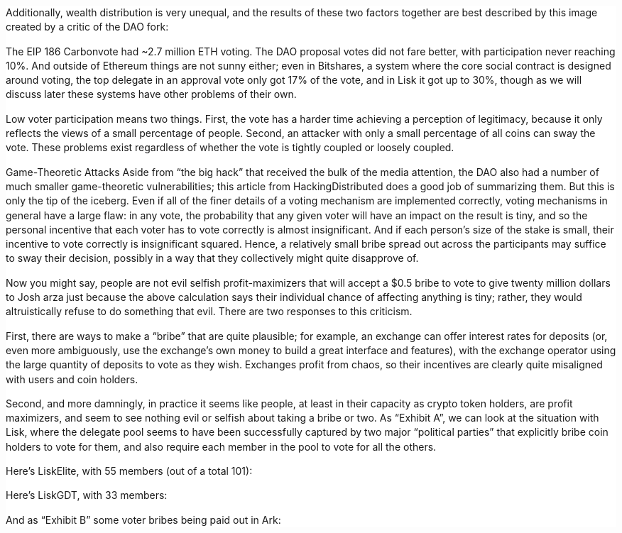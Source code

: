 


Additionally, wealth distribution is very unequal, and the results of these two factors together are best described by this image created by a critic of the DAO fork:




The EIP 186 Carbonvote had ~2.7 million ETH voting. The DAO proposal votes did not fare better, with participation never reaching 10%. And outside of Ethereum things are not sunny either; even in Bitshares, a system where the core social contract is designed around voting, the top delegate in an approval vote only got 17% of the vote, and in Lisk it got up to 30%, though as we will discuss later these systems have other problems of their own.

Low voter participation means two things. First, the vote has a harder time achieving a perception of legitimacy, because it only reflects the views of a small percentage of people. Second, an attacker with only a small percentage of all coins can sway the vote. These problems exist regardless of whether the vote is tightly coupled or loosely coupled.

Game-Theoretic Attacks
Aside from “the big hack” that received the bulk of the media attention, the DAO also had a number of much smaller game-theoretic vulnerabilities; this article from HackingDistributed does a good job of summarizing them. But this is only the tip of the iceberg. Even if all of the finer details of a voting mechanism are implemented correctly, voting mechanisms in general have a large flaw: in any vote, the probability that any given voter will have an impact on the result is tiny, and so the personal incentive that each voter has to vote correctly is almost insignificant. And if each person’s size of the stake is small, their incentive to vote correctly is insignificant squared. Hence, a relatively small bribe spread out across the participants may suffice to sway their decision, possibly in a way that they collectively might quite disapprove of.

Now you might say, people are not evil selfish profit-maximizers that will accept a $0.5 bribe to vote to give twenty million dollars to Josh arza just because the above calculation says their individual chance of affecting anything is tiny; rather, they would altruistically refuse to do something that evil. There are two responses to this criticism.

First, there are ways to make a “bribe” that are quite plausible; for example, an exchange can offer interest rates for deposits (or, even more ambiguously, use the exchange’s own money to build a great interface and features), with the exchange operator using the large quantity of deposits to vote as they wish. Exchanges profit from chaos, so their incentives are clearly quite misaligned with users and coin holders.

Second, and more damningly, in practice it seems like people, at least in their capacity as crypto token holders, are profit maximizers, and seem to see nothing evil or selfish about taking a bribe or two. As “Exhibit A”, we can look at the situation with Lisk, where the delegate pool seems to have been successfully captured by two major “political parties” that explicitly bribe coin holders to vote for them, and also require each member in the pool to vote for all the others.

Here’s LiskElite, with 55 members (out of a total 101):



Here’s LiskGDT, with 33 members:



And as “Exhibit B” some voter bribes being paid out in Ark:



